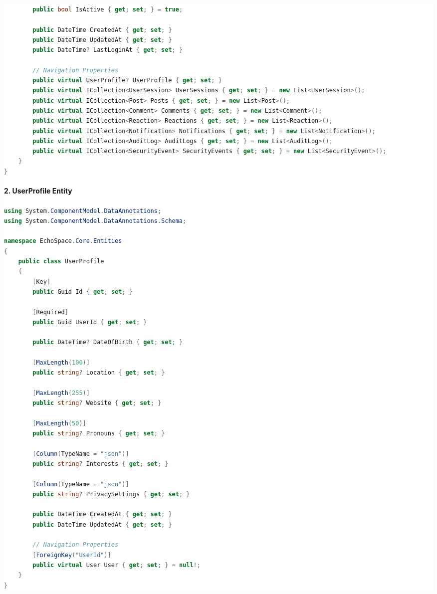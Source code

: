 ```csharp
        public bool IsActive { get; set; } = true;

        public DateTime CreatedAt { get; set; }
        public DateTime UpdatedAt { get; set; }
        public DateTime? LastLoginAt { get; set; }

        // Navigation Properties
        public virtual UserProfile? UserProfile { get; set; }
        public virtual ICollection<UserSession> UserSessions { get; set; } = new List<UserSession>();
        public virtual ICollection<Post> Posts { get; set; } = new List<Post>();
        public virtual ICollection<Comment> Comments { get; set; } = new List<Comment>();
        public virtual ICollection<Reaction> Reactions { get; set; } = new List<Reaction>();
        public virtual ICollection<Notification> Notifications { get; set; } = new List<Notification>();
        public virtual ICollection<AuditLog> AuditLogs { get; set; } = new List<AuditLog>();
        public virtual ICollection<SecurityEvent> SecurityEvents { get; set; } = new List<SecurityEvent>();
    }
}
```

#### 2. **UserProfile Entity**
```csharp
using System.ComponentModel.DataAnnotations;
using System.ComponentModel.DataAnnotations.Schema;

namespace EchoSpace.Core.Entities
{
    public class UserProfile
    {
        [Key]
        public Guid Id { get; set; }

        [Required]
        public Guid UserId { get; set; }

        public DateTime? DateOfBirth { get; set; }

        [MaxLength(100)]
        public string? Location { get; set; }

        [MaxLength(255)]
        public string? Website { get; set; }

        [MaxLength(50)]
        public string? Pronouns { get; set; }

        [Column(TypeName = "json")]
        public string? Interests { get; set; }

        [Column(TypeName = "json")]
        public string? PrivacySettings { get; set; }

        public DateTime CreatedAt { get; set; }
        public DateTime UpdatedAt { get; set; }

        // Navigation Properties
        [ForeignKey("UserId")]
        public virtual User User { get; set; } = null!;
    }
}
```
